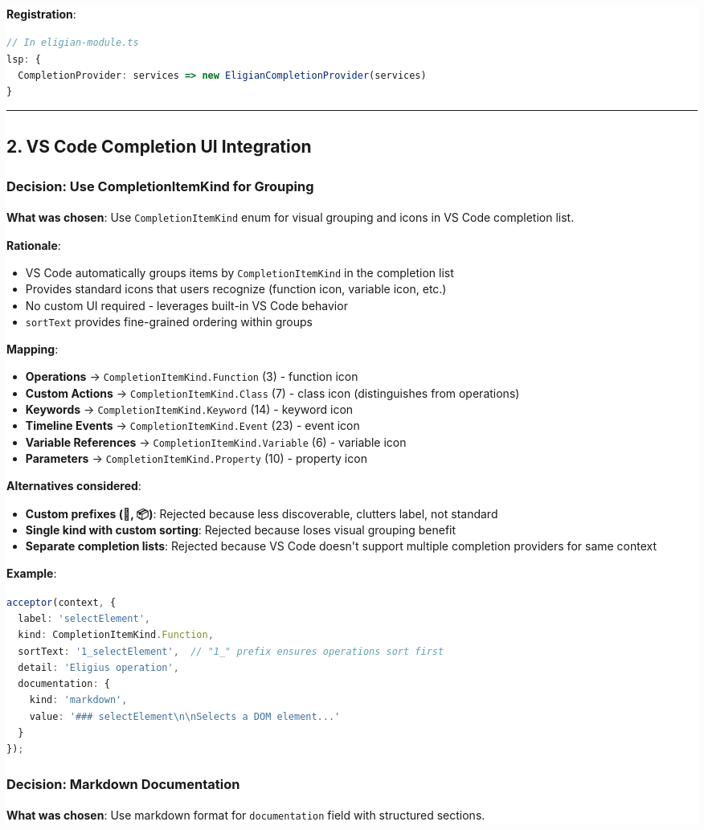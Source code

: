 **Registration**:
```typescript
// In eligian-module.ts
lsp: {
  CompletionProvider: services => new EligianCompletionProvider(services)
}
```

---

## 2. VS Code Completion UI Integration

### Decision: Use CompletionItemKind for Grouping

**What was chosen**: Use `CompletionItemKind` enum for visual grouping and icons in VS Code completion list.

**Rationale**:
- VS Code automatically groups items by `CompletionItemKind` in the completion list
- Provides standard icons that users recognize (function icon, variable icon, etc.)
- No custom UI required - leverages built-in VS Code behavior
- `sortText` provides fine-grained ordering within groups

**Mapping**:
- **Operations** → `CompletionItemKind.Function` (3) - function icon
- **Custom Actions** → `CompletionItemKind.Class` (7) - class icon (distinguishes from operations)
- **Keywords** → `CompletionItemKind.Keyword` (14) - keyword icon
- **Timeline Events** → `CompletionItemKind.Event` (23) - event icon
- **Variable References** → `CompletionItemKind.Variable` (6) - variable icon
- **Parameters** → `CompletionItemKind.Property` (10) - property icon

**Alternatives considered**:
- **Custom prefixes (🔧, 📦)**: Rejected because less discoverable, clutters label, not standard
- **Single kind with custom sorting**: Rejected because loses visual grouping benefit
- **Separate completion lists**: Rejected because VS Code doesn't support multiple completion providers for same context

**Example**:
```typescript
acceptor(context, {
  label: 'selectElement',
  kind: CompletionItemKind.Function,
  sortText: '1_selectElement',  // "1_" prefix ensures operations sort first
  detail: 'Eligius operation',
  documentation: {
    kind: 'markdown',
    value: '### selectElement\n\nSelects a DOM element...'
  }
});
```

### Decision: Markdown Documentation

**What was chosen**: Use markdown format for `documentation` field with structured sections.
